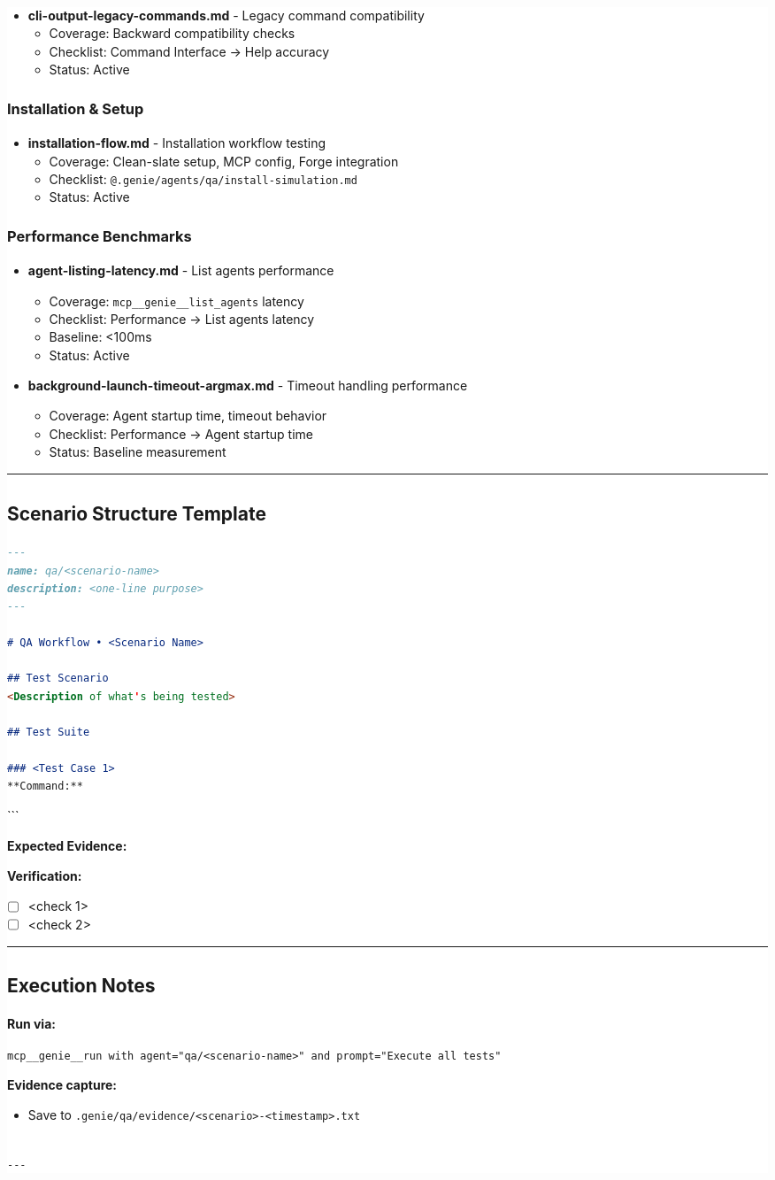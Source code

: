 - **cli-output-legacy-commands.md** - Legacy command compatibility
  - Coverage: Backward compatibility checks
  - Checklist: Command Interface → Help accuracy
  - Status: Active

### Installation & Setup
- **installation-flow.md** - Installation workflow testing
  - Coverage: Clean-slate setup, MCP config, Forge integration
  - Checklist: `@.genie/agents/qa/install-simulation.md`
  - Status: Active

### Performance Benchmarks
- **agent-listing-latency.md** - List agents performance
  - Coverage: `mcp__genie__list_agents` latency
  - Checklist: Performance → List agents latency
  - Baseline: <100ms
  - Status: Active

- **background-launch-timeout-argmax.md** - Timeout handling performance
  - Coverage: Agent startup time, timeout behavior
  - Checklist: Performance → Agent startup time
  - Status: Baseline measurement

---

## Scenario Structure Template

```markdown
---
name: qa/<scenario-name>
description: <one-line purpose>
---

# QA Workflow • <Scenario Name>

## Test Scenario
<Description of what's being tested>

## Test Suite

### <Test Case 1>
**Command:**
```
<executable command>
```

**Expected Evidence:**
<what should happen>

**Verification:**
- [ ] <check 1>
- [ ] <check 2>

---

## Execution Notes
**Run via:**
```
mcp__genie__run with agent="qa/<scenario-name>" and prompt="Execute all tests"
```

**Evidence capture:**
- Save to `.genie/qa/evidence/<scenario>-<timestamp>.txt`
```

---